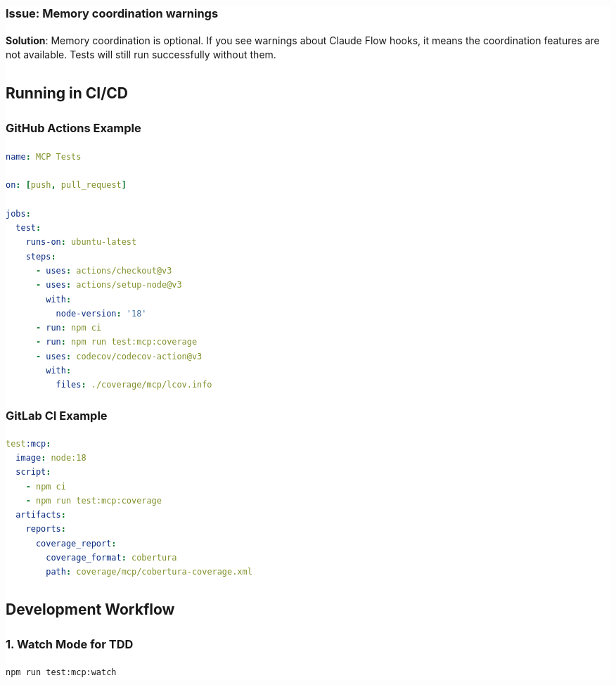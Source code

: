 ### Issue: Memory coordination warnings

**Solution**: Memory coordination is optional. If you see warnings about Claude Flow hooks, it means the coordination features are not available. Tests will still run successfully without them.

## Running in CI/CD

### GitHub Actions Example

```yaml
name: MCP Tests

on: [push, pull_request]

jobs:
  test:
    runs-on: ubuntu-latest
    steps:
      - uses: actions/checkout@v3
      - uses: actions/setup-node@v3
        with:
          node-version: '18'
      - run: npm ci
      - run: npm run test:mcp:coverage
      - uses: codecov/codecov-action@v3
        with:
          files: ./coverage/mcp/lcov.info
```

### GitLab CI Example

```yaml
test:mcp:
  image: node:18
  script:
    - npm ci
    - npm run test:mcp:coverage
  artifacts:
    reports:
      coverage_report:
        coverage_format: cobertura
        path: coverage/mcp/cobertura-coverage.xml
```

## Development Workflow

### 1. Watch Mode for TDD

```bash
npm run test:mcp:watch
```
